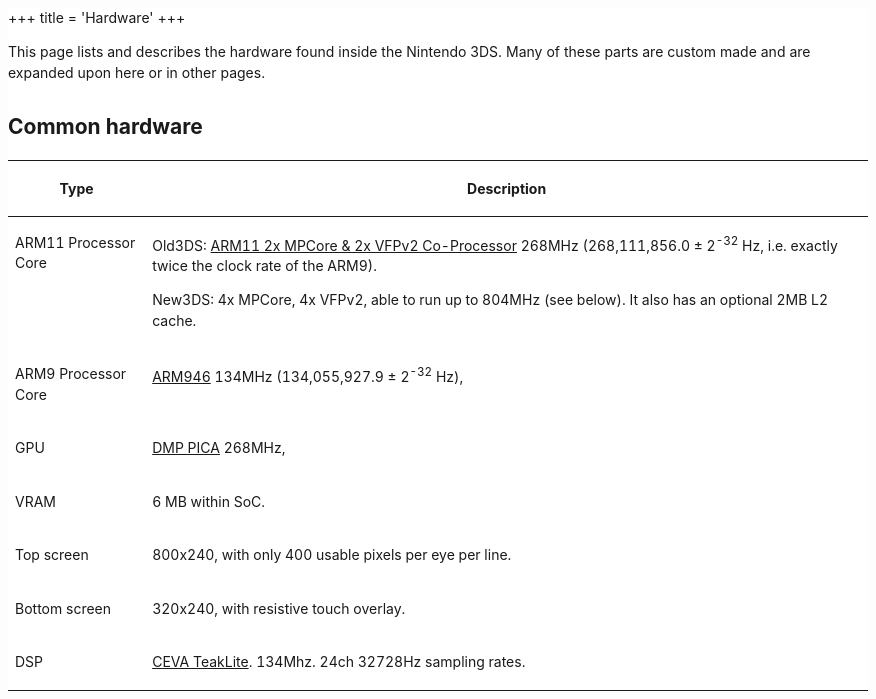 +++
title = 'Hardware'
+++

This page lists and describes the hardware found inside the Nintendo
3DS. Many of these parts are custom made and are expanded upon here or
in other pages.

## Common hardware

<table>
<thead>
<tr class="header">
<th><p>Type</p></th>
<th><p>Description</p></th>
</tr>
</thead>
<tbody>
<tr class="odd">
<td><p>ARM11 Processor Core</p></td>
<td><p>Old3DS: <a
href="http://infocenter.arm.com/help/index.jsp?topic=/com.arm.doc.ddi0360f/index.html">ARM11
2x MPCore &amp; 2x VFPv2 Co-Processor</a> 268MHz (268,111,856.0 ±
2<sup>-32</sup> Hz, i.e. exactly twice the clock rate of the ARM9).</p>
<p>New3DS: 4x MPCore, 4x VFPv2, able to run up to 804MHz (see below). It
also has an optional 2MB L2 cache.</p></td>
</tr>
<tr class="even">
<td><p>ARM9 Processor Core</p></td>
<td><p><a
href="http://infocenter.arm.com/help/index.jsp?topic=/com.arm.doc.ddi0201d/index.html">ARM946</a>
134MHz (134,055,927.9 ± 2<sup>-32</sup> Hz),</p></td>
</tr>
<tr class="odd">
<td><p>GPU</p></td>
<td><p><a href="http://en.wikipedia.org/wiki/PICA200">DMP PICA</a>
268MHz,</p></td>
</tr>
<tr class="even">
<td><p>VRAM</p></td>
<td><p>6 MB within SoC.</p></td>
</tr>
<tr class="odd">
<td><p>Top screen</p></td>
<td><p>800x240, with only 400 usable pixels per eye per line.</p></td>
</tr>
<tr class="even">
<td><p>Bottom screen</p></td>
<td><p>320x240, with resistive touch overlay.</p></td>
</tr>
<tr class="odd">
<td><p>DSP</p></td>
<td><p><a
href="https://twitter.com/CEVADSP/status/177172880918986752">CEVA
TeakLite</a>. 134Mhz. 24ch 32728Hz sampling rates.</p></td>
</tr>
</tbody>
</table>
